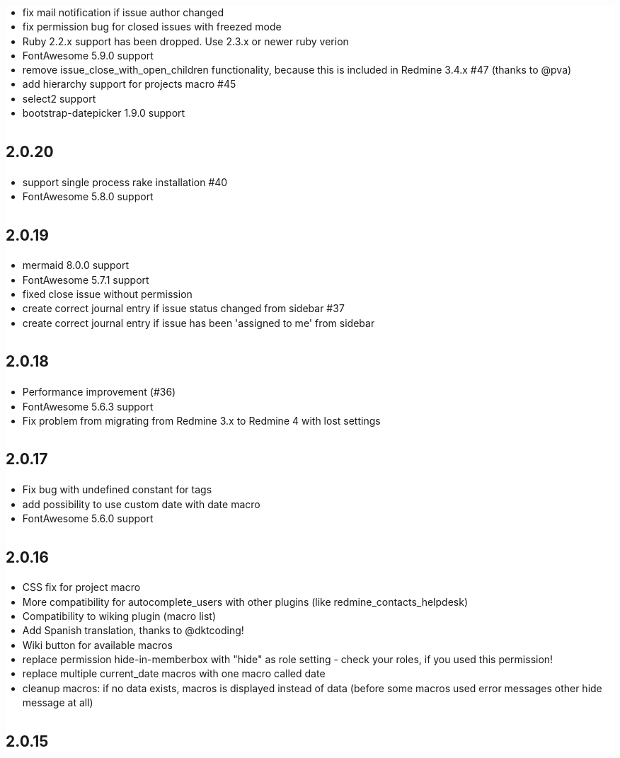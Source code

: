 - fix mail notification if issue author changed
- fix permission bug for closed issues with freezed mode
- Ruby 2.2.x support has been dropped. Use 2.3.x or newer ruby verion
- FontAwesome 5.9.0 support
- remove issue_close_with_open_children functionality, because this is included in Redmine 3.4.x #47 (thanks to @pva)
- add hierarchy support for projects macro #45
- select2 support
- bootstrap-datepicker 1.9.0 support

## 2.0.20

- support single process rake installation #40
- FontAwesome 5.8.0 support

## 2.0.19

- mermaid 8.0.0 support
- FontAwesome 5.7.1 support
- fixed close issue without permission
- create correct journal entry if issue status changed from sidebar #37
- create correct journal entry if issue has been 'assigned to me' from sidebar

## 2.0.18

- Performance improvement (#36)
- FontAwesome 5.6.3 support
- Fix problem from migrating from Redmine 3.x to Redmine 4 with lost settings

## 2.0.17

- Fix bug with undefined constant for tags
- add possibility to use custom date with date macro
- FontAwesome 5.6.0 support

## 2.0.16

- CSS fix for project macro
- More compatibility for autocomplete_users with other plugins (like redmine_contacts_helpdesk)
- Compatibility to wiking plugin (macro list)
- Add Spanish translation, thanks to @dktcoding!
- Wiki button for available macros
- replace permission hide-in-memberbox with "hide" as role setting - check your roles, if you used this permission!
- replace multiple current_date macros with one macro called date
- cleanup macros: if no data exists, macros is displayed instead of data
  (before some macros used error messages other hide message at all)

## 2.0.15
